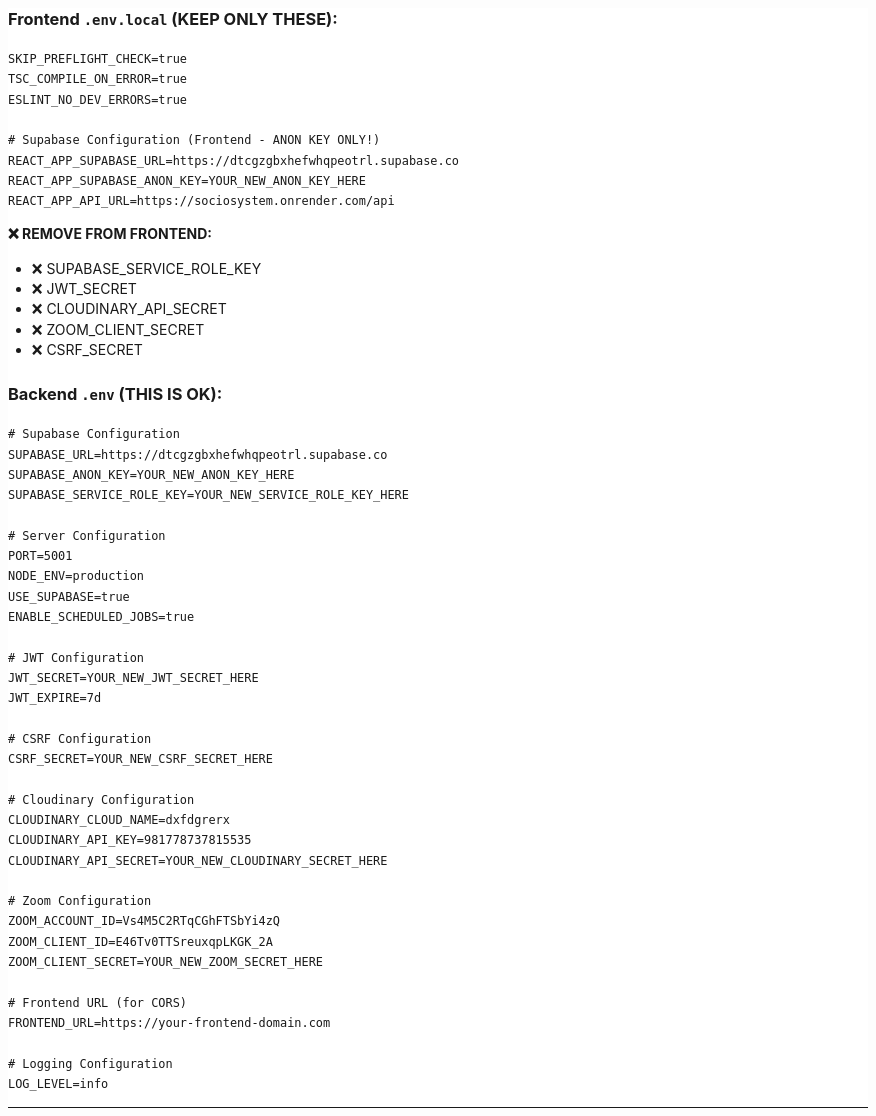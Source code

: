 ### Frontend `.env.local` (KEEP ONLY THESE):
```env
SKIP_PREFLIGHT_CHECK=true
TSC_COMPILE_ON_ERROR=true
ESLINT_NO_DEV_ERRORS=true

# Supabase Configuration (Frontend - ANON KEY ONLY!)
REACT_APP_SUPABASE_URL=https://dtcgzgbxhefwhqpeotrl.supabase.co
REACT_APP_SUPABASE_ANON_KEY=YOUR_NEW_ANON_KEY_HERE
REACT_APP_API_URL=https://sociosystem.onrender.com/api
```

**❌ REMOVE FROM FRONTEND:**
- ❌ SUPABASE_SERVICE_ROLE_KEY
- ❌ JWT_SECRET
- ❌ CLOUDINARY_API_SECRET
- ❌ ZOOM_CLIENT_SECRET
- ❌ CSRF_SECRET

### Backend `.env` (THIS IS OK):
```env
# Supabase Configuration
SUPABASE_URL=https://dtcgzgbxhefwhqpeotrl.supabase.co
SUPABASE_ANON_KEY=YOUR_NEW_ANON_KEY_HERE
SUPABASE_SERVICE_ROLE_KEY=YOUR_NEW_SERVICE_ROLE_KEY_HERE

# Server Configuration
PORT=5001
NODE_ENV=production
USE_SUPABASE=true
ENABLE_SCHEDULED_JOBS=true

# JWT Configuration
JWT_SECRET=YOUR_NEW_JWT_SECRET_HERE
JWT_EXPIRE=7d

# CSRF Configuration
CSRF_SECRET=YOUR_NEW_CSRF_SECRET_HERE

# Cloudinary Configuration
CLOUDINARY_CLOUD_NAME=dxfdgrerx
CLOUDINARY_API_KEY=981778737815535
CLOUDINARY_API_SECRET=YOUR_NEW_CLOUDINARY_SECRET_HERE

# Zoom Configuration
ZOOM_ACCOUNT_ID=Vs4M5C2RTqCGhFTSbYi4zQ
ZOOM_CLIENT_ID=E46Tv0TTSreuxqpLKGK_2A
ZOOM_CLIENT_SECRET=YOUR_NEW_ZOOM_SECRET_HERE

# Frontend URL (for CORS)
FRONTEND_URL=https://your-frontend-domain.com

# Logging Configuration
LOG_LEVEL=info
```

---